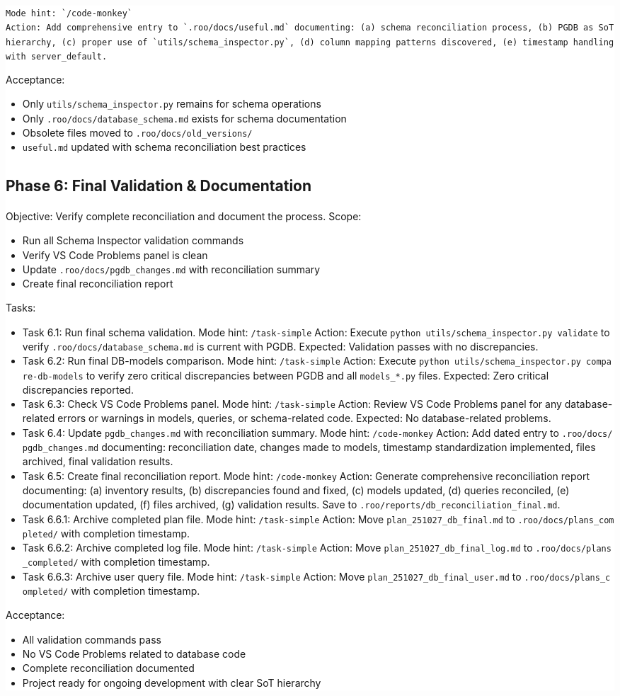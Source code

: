     Mode hint: `/code-monkey`
    Action: Add comprehensive entry to `.roo/docs/useful.md` documenting: (a) schema reconciliation process, (b) PGDB as SoT hierarchy, (c) proper use of `utils/schema_inspector.py`, (d) column mapping patterns discovered, (e) timestamp handling with server_default.

Acceptance:
- Only `utils/schema_inspector.py` remains for schema operations
- Only `.roo/docs/database_schema.md` exists for schema documentation
- Obsolete files moved to `.roo/docs/old_versions/`
- `useful.md` updated with schema reconciliation best practices

## Phase 6: Final Validation & Documentation
Objective: Verify complete reconciliation and document the process.
Scope:
- Run all Schema Inspector validation commands
- Verify VS Code Problems panel is clean
- Update `.roo/docs/pgdb_changes.md` with reconciliation summary
- Create final reconciliation report

Tasks:
- Task 6.1: Run final schema validation.
    Mode hint: `/task-simple`
    Action: Execute `python utils/schema_inspector.py validate` to verify `.roo/docs/database_schema.md` is current with PGDB.
    Expected: Validation passes with no discrepancies.
- Task 6.2: Run final DB-models comparison.
    Mode hint: `/task-simple`
    Action: Execute `python utils/schema_inspector.py compare-db-models` to verify zero critical discrepancies between PGDB and all `models_*.py` files.
    Expected: Zero critical discrepancies reported.
- Task 6.3: Check VS Code Problems panel.
    Mode hint: `/task-simple`
    Action: Review VS Code Problems panel for any database-related errors or warnings in models, queries, or schema-related code.
    Expected: No database-related problems.
- Task 6.4: Update `pgdb_changes.md` with reconciliation summary.
    Mode hint: `/code-monkey`
    Action: Add dated entry to `.roo/docs/pgdb_changes.md` documenting: reconciliation date, changes made to models, timestamp standardization implemented, files archived, final validation results.
- Task 6.5: Create final reconciliation report.
    Mode hint: `/code-monkey`
    Action: Generate comprehensive reconciliation report documenting: (a) inventory results, (b) discrepancies found and fixed, (c) models updated, (d) queries reconciled, (e) documentation updated, (f) files archived, (g) validation results. Save to `.roo/reports/db_reconciliation_final.md`.
- Task 6.6.1: Archive completed plan file.
    Mode hint: `/task-simple`
    Action: Move `plan_251027_db_final.md` to `.roo/docs/plans_completed/` with completion timestamp.
- Task 6.6.2: Archive completed log file.
    Mode hint: `/task-simple`
    Action: Move `plan_251027_db_final_log.md` to `.roo/docs/plans_completed/` with completion timestamp.
- Task 6.6.3: Archive user query file.
    Mode hint: `/task-simple`
    Action: Move `plan_251027_db_final_user.md` to `.roo/docs/plans_completed/` with completion timestamp.

Acceptance:
- All validation commands pass
- No VS Code Problems related to database code
- Complete reconciliation documented
- Project ready for ongoing development with clear SoT hierarchy
